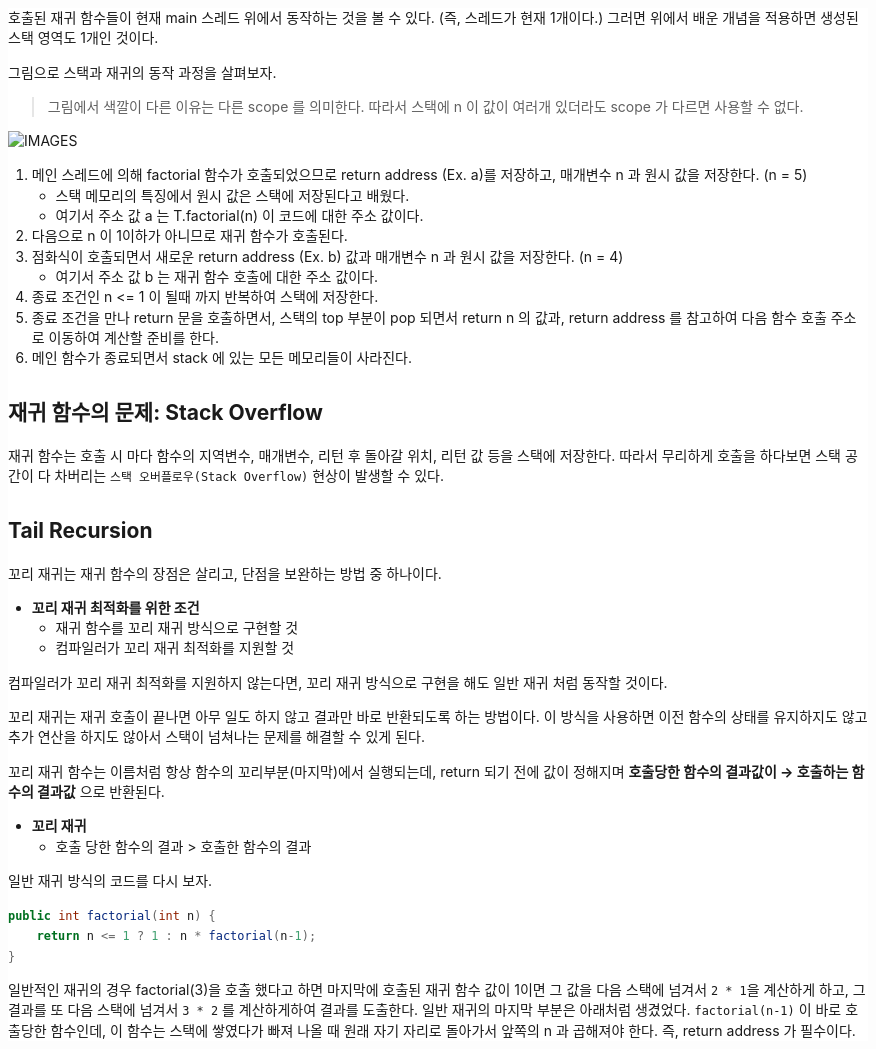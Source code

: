 호출된 재귀 함수들이 현재 main 스레드 위에서 동작하는 것을 볼 수 있다. (즉, 스레드가 현재 1개이다.) 그러면 위에서 배운 개념을 적용하면 생성된 스택 영역도 1개인 것이다.

그림으로 스택과 재귀의 동작 과정을 살펴보자.

> 그림에서 색깔이 다른 이유는 다른 scope 를 의미한다. 따라서 스택에 n 이 값이 여러개 있더라도 scope 가 다르면 사용할 수 없다.

![IMAGES](https://raw.githubusercontent.com/BAEKJungHo/algorithms/master/contents/DataStructures/images/stack.JPG)

1. 메인 스레드에 의해 factorial 함수가 호출되었으므로 return address (Ex. a)를 저장하고, 매개변수 n 과 원시 값을 저장한다. (n = 5)
    - 스택 메모리의 특징에서 원시 값은 스택에 저장된다고 배웠다.
    - 여기서 주소 값 a 는 T.factorial(n) 이 코드에 대한 주소 값이다.
2. 다음으로 n 이 1이하가 아니므로 재귀 함수가 호출된다.
3. 점화식이 호출되면서 새로운 return address (Ex. b) 값과 매개변수 n 과 원시 값을 저장한다. (n = 4)
    - 여기서 주소 값 b 는 재귀 함수 호출에 대한 주소 값이다.
4. 종료 조건인 n <= 1 이 될때 까지 반복하여 스택에 저장한다.
5. 종료 조건을 만나 return 문을 호출하면서, 스택의 top 부분이 pop 되면서 return n 의 값과, return address 를 참고하여 다음 함수 호출 주소로 이동하여 계산할 준비를 한다.
6. 메인 함수가 종료되면서 stack 에 있는 모든 메모리들이 사라진다.

## 재귀 함수의 문제: Stack Overflow

재귀 함수는 호출 시 마다 함수의 지역변수, 매개변수, 리턴 후 돌아갈 위치, 리턴 값 등을 스택에 저장한다. 따라서 무리하게 호출을 하다보면 스택 공간이 다 차버리는 `스택 오버플로우(Stack Overflow)` 현상이 발생할 수 있다.

## Tail Recursion

꼬리 재귀는 재귀 함수의 장점은 살리고, 단점을 보완하는 방법 중 하나이다.

- __꼬리 재귀 최적화를 위한 조건__
    - 재귀 함수를 꼬리 재귀 방식으로 구현할 것
    - 컴파일러가 꼬리 재귀 최적화를 지원할 것

컴파일러가 꼬리 재귀 최적화를 지원하지 않는다면, 꼬리 재귀 방식으로 구현을 해도 일반 재귀 처럼 동작할 것이다.

꼬리 재귀는 재귀 호출이 끝나면 아무 일도 하지 않고 결과만 바로 반환되도록 하는 방법이다. 이 방식을 사용하면 이전 함수의 상태를 유지하지도 않고 추가 연산을 하지도 않아서 스택이 넘쳐나는 문제를 해결할 수 있게 된다.

꼬리 재귀 함수는 이름처럼 항상 함수의 꼬리부분(마지막)에서 실행되는데, return 되기 전에 값이 정해지며 __호출당한 함수의 결과값이 → 호출하는 함수의 결과값__ 으로 반환된다.

- __꼬리 재귀__
    - 호출 당한 함수의 결과 > 호출한 함수의 결과

일반 재귀 방식의 코드를 다시 보자.

```java
public int factorial(int n) {
    return n <= 1 ? 1 : n * factorial(n-1);
}
```

일반적인 재귀의 경우 factorial(3)을 호출 했다고 하면 마지막에 호출된 재귀 함수 값이 1이면 그 값을 다음 스택에 넘겨서 `2 * 1`을 계산하게 하고, 그 결과를 또 다음 스택에 넘겨서 `3 * 2` 를 계산하게하여 결과를 도출한다. 일반 재귀의 마지막 부분은 아래처럼 생겼었다. `factorial(n-1)` 이 바로 호출당한 함수인데, 이 함수는 스택에 쌓였다가 빠져 나올 때 원래 자기 자리로 돌아가서 앞쪽의 n 과 곱해져야 한다. 즉, return address 가 필수이다.
